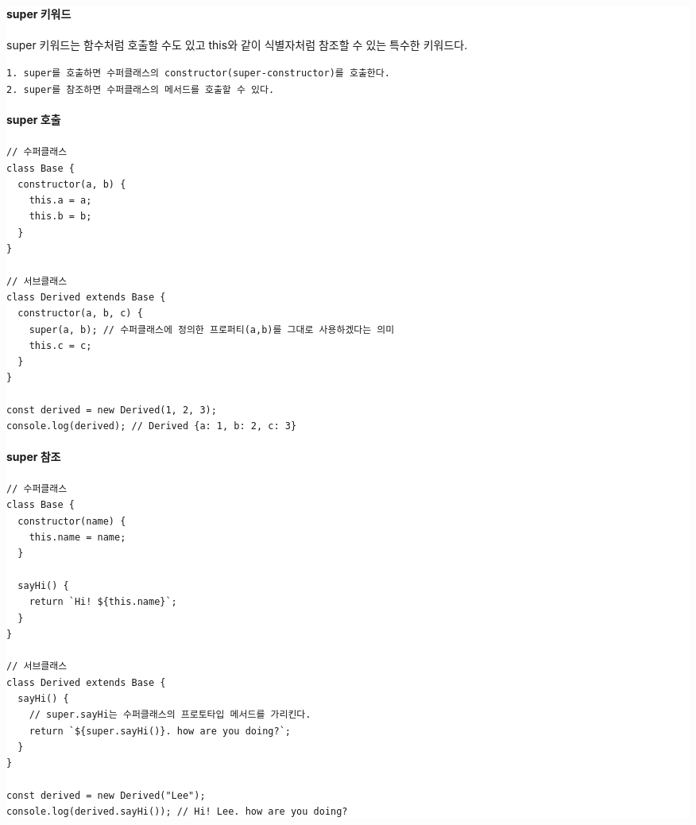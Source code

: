    #### super 키워드

   super 키워드는 함수처럼 호출할 수도 있고 this와 같이 식별자처럼 참조할 수 있는 특수한 키워드다.

   ```
   1. super를 호출하면 수퍼클래스의 constructor(super-constructor)를 호출한다.
   2. super를 참조하면 수퍼클래스의 메서드를 호출할 수 있다.
   ```

   #### super 호출

   ```
   // 수퍼클래스
   class Base {
     constructor(a, b) {
       this.a = a;
       this.b = b;
     }
   }
   
   // 서브클래스
   class Derived extends Base {
     constructor(a, b, c) {
       super(a, b); // 수퍼클래스에 정의한 프로퍼티(a,b)를 그대로 사용하겠다는 의미
       this.c = c;
     }
   }
   
   const derived = new Derived(1, 2, 3);
   console.log(derived); // Derived {a: 1, b: 2, c: 3}
   ```

   #### super 참조

   ```
   // 수퍼클래스
   class Base {
     constructor(name) {
       this.name = name;
     }
   
     sayHi() {
       return `Hi! ${this.name}`;
     }
   }
   
   // 서브클래스
   class Derived extends Base {
     sayHi() {
       // super.sayHi는 수퍼클래스의 프로토타입 메서드를 가리킨다.
       return `${super.sayHi()}. how are you doing?`;
     }
   }
   
   const derived = new Derived("Lee");
   console.log(derived.sayHi()); // Hi! Lee. how are you doing?
   ```
